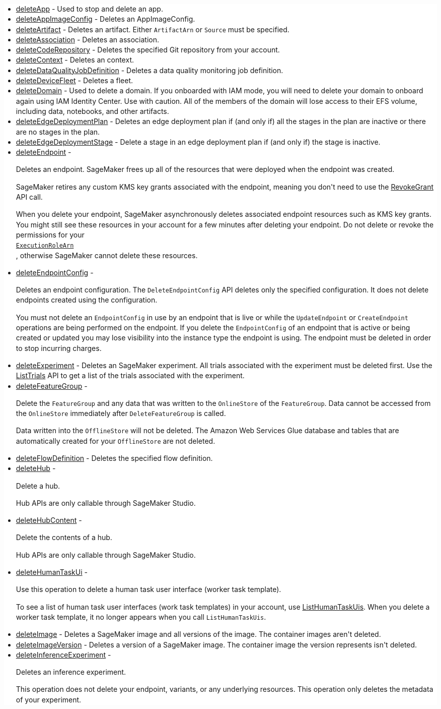 * [deleteApp](#deleteapp) - Used to stop and delete an app.
* [deleteAppImageConfig](#deleteappimageconfig) - Deletes an AppImageConfig.
* [deleteArtifact](#deleteartifact) - Deletes an artifact. Either <code>ArtifactArn</code> or <code>Source</code> must be specified.
* [deleteAssociation](#deleteassociation) - Deletes an association.
* [deleteCodeRepository](#deletecoderepository) - Deletes the specified Git repository from your account.
* [deleteContext](#deletecontext) - Deletes an context.
* [deleteDataQualityJobDefinition](#deletedataqualityjobdefinition) - Deletes a data quality monitoring job definition.
* [deleteDeviceFleet](#deletedevicefleet) - Deletes a fleet.
* [deleteDomain](#deletedomain) - Used to delete a domain. If you onboarded with IAM mode, you will need to delete your domain to onboard again using IAM Identity Center. Use with caution. All of the members of the domain will lose access to their EFS volume, including data, notebooks, and other artifacts. 
* [deleteEdgeDeploymentPlan](#deleteedgedeploymentplan) - Deletes an edge deployment plan if (and only if) all the stages in the plan are inactive or there are no stages in the plan.
* [deleteEdgeDeploymentStage](#deleteedgedeploymentstage) - Delete a stage in an edge deployment plan if (and only if) the stage is inactive.
* [deleteEndpoint](#deleteendpoint) - <p>Deletes an endpoint. SageMaker frees up all of the resources that were deployed when the endpoint was created. </p> <p>SageMaker retires any custom KMS key grants associated with the endpoint, meaning you don't need to use the <a href="http://docs.aws.amazon.com/kms/latest/APIReference/API_RevokeGrant.html">RevokeGrant</a> API call.</p> <p>When you delete your endpoint, SageMaker asynchronously deletes associated endpoint resources such as KMS key grants. You might still see these resources in your account for a few minutes after deleting your endpoint. Do not delete or revoke the permissions for your <code> <a href="https://docs.aws.amazon.com/sagemaker/latest/APIReference/API_CreateModel.html#sagemaker-CreateModel-request-ExecutionRoleArn">ExecutionRoleArn</a> </code>, otherwise SageMaker cannot delete these resources.</p>
* [deleteEndpointConfig](#deleteendpointconfig) - <p>Deletes an endpoint configuration. The <code>DeleteEndpointConfig</code> API deletes only the specified configuration. It does not delete endpoints created using the configuration. </p> <p>You must not delete an <code>EndpointConfig</code> in use by an endpoint that is live or while the <code>UpdateEndpoint</code> or <code>CreateEndpoint</code> operations are being performed on the endpoint. If you delete the <code>EndpointConfig</code> of an endpoint that is active or being created or updated you may lose visibility into the instance type the endpoint is using. The endpoint must be deleted in order to stop incurring charges.</p>
* [deleteExperiment](#deleteexperiment) - Deletes an SageMaker experiment. All trials associated with the experiment must be deleted first. Use the <a href="https://docs.aws.amazon.com/sagemaker/latest/APIReference/API_ListTrials.html">ListTrials</a> API to get a list of the trials associated with the experiment.
* [deleteFeatureGroup](#deletefeaturegroup) - <p>Delete the <code>FeatureGroup</code> and any data that was written to the <code>OnlineStore</code> of the <code>FeatureGroup</code>. Data cannot be accessed from the <code>OnlineStore</code> immediately after <code>DeleteFeatureGroup</code> is called. </p> <p>Data written into the <code>OfflineStore</code> will not be deleted. The Amazon Web Services Glue database and tables that are automatically created for your <code>OfflineStore</code> are not deleted. </p>
* [deleteFlowDefinition](#deleteflowdefinition) - Deletes the specified flow definition.
* [deleteHub](#deletehub) - <p>Delete a hub.</p> <note> <p>Hub APIs are only callable through SageMaker Studio.</p> </note>
* [deleteHubContent](#deletehubcontent) - <p>Delete the contents of a hub.</p> <note> <p>Hub APIs are only callable through SageMaker Studio.</p> </note>
* [deleteHumanTaskUi](#deletehumantaskui) - <p>Use this operation to delete a human task user interface (worker task template).</p> <p> To see a list of human task user interfaces (work task templates) in your account, use <a href="https://docs.aws.amazon.com/sagemaker/latest/APIReference/API_ListHumanTaskUis.html">ListHumanTaskUis</a>. When you delete a worker task template, it no longer appears when you call <code>ListHumanTaskUis</code>.</p>
* [deleteImage](#deleteimage) - Deletes a SageMaker image and all versions of the image. The container images aren't deleted.
* [deleteImageVersion](#deleteimageversion) - Deletes a version of a SageMaker image. The container image the version represents isn't deleted.
* [deleteInferenceExperiment](#deleteinferenceexperiment) - <p>Deletes an inference experiment.</p> <note> <p> This operation does not delete your endpoint, variants, or any underlying resources. This operation only deletes the metadata of your experiment. </p> </note>
